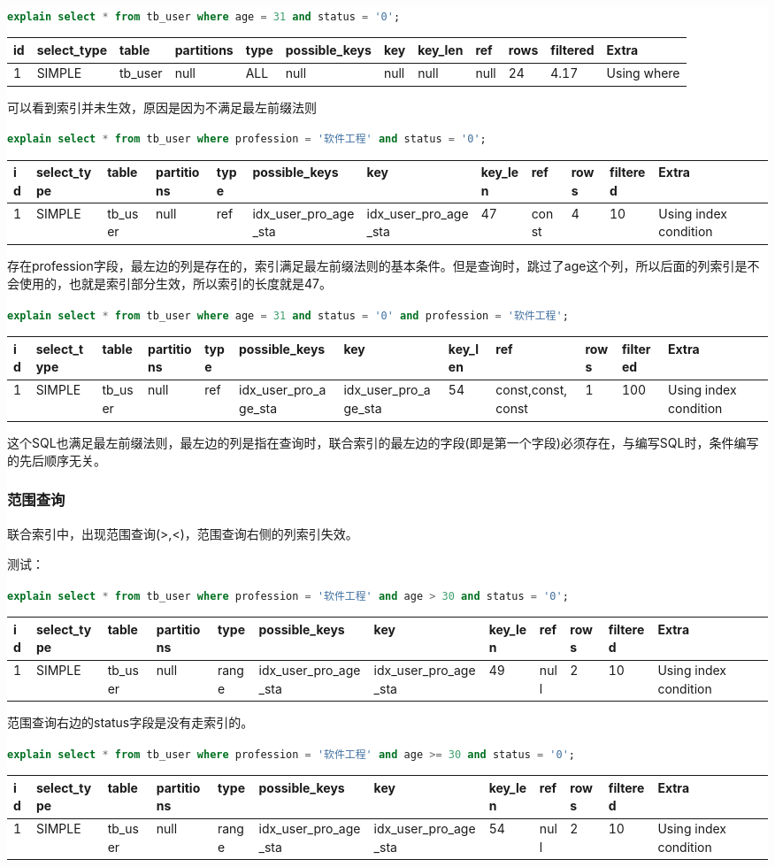 

```sql
explain select * from tb_user where age = 31 and status = '0';
```

| id   | select\_type | table    | partitions | type | possible\_keys | key  | key\_len | ref  | rows | filtered | Extra       |
| :--- | :----------- | :------- | :--------- | :--- | :------------- | :--- | :------- | :--- | :--- | :------- | :---------- |
| 1    | SIMPLE       | tb\_user | null       | ALL  | null           | null | null     | null | 24   | 4.17     | Using where |

可以看到索引并未生效，原因是因为不满足最左前缀法则



```sql
explain select * from tb_user where profession = '软件工程' and status = '0';
```

| id   | select\_type | table    | partitions | type | possible\_keys           | key                      | key\_len | ref   | rows | filtered | Extra                 |
| :--- | :----------- | :------- | :--------- | :--- | :----------------------- | :----------------------- | :------- | :---- | :--- | :------- | :-------------------- |
| 1    | SIMPLE       | tb\_user | null       | ref  | idx\_user\_pro\_age\_sta | idx\_user\_pro\_age\_sta | 47       | const | 4    | 10       | Using index condition |

存在profession字段，最左边的列是存在的，索引满足最左前缀法则的基本条件。但是查询时，跳过了age这个列，所以后面的列索引是不会使用的，也就是索引部分生效，所以索引的长度就是47。



```sql
explain select * from tb_user where age = 31 and status = '0' and profession = '软件工程';
```

| id   | select\_type | table    | partitions | type | possible\_keys           | key                      | key\_len | ref               | rows | filtered | Extra                 |
| :--- | :----------- | :------- | :--------- | :--- | :----------------------- | :----------------------- | :------- | :---------------- | :--- | :------- | :-------------------- |
| 1    | SIMPLE       | tb\_user | null       | ref  | idx\_user\_pro\_age\_sta | idx\_user\_pro\_age\_sta | 54       | const,const,const | 1    | 100      | Using index condition |

这个SQL也满足最左前缀法则，最左边的列是指在查询时，联合索引的最左边的字段(即是第一个字段)必须存在，与编写SQL时，条件编写的先后顺序无关。



### 范围查询

联合索引中，出现范围查询(>,<)，范围查询右侧的列索引失效。

测试：

```sql
explain select * from tb_user where profession = '软件工程' and age > 30 and status = '0';
```

| id   | select\_type | table    | partitions | type  | possible\_keys           | key                      | key\_len | ref  | rows | filtered | Extra                 |
| :--- | :----------- | :------- | :--------- | :---- | :----------------------- | :----------------------- | :------- | :--- | :--- | :------- | :-------------------- |
| 1    | SIMPLE       | tb\_user | null       | range | idx\_user\_pro\_age\_sta | idx\_user\_pro\_age\_sta | 49       | null | 2    | 10       | Using index condition |

范围查询右边的status字段是没有走索引的。



```sql
explain select * from tb_user where profession = '软件工程' and age >= 30 and status = '0';
```

| id   | select\_type | table    | partitions | type  | possible\_keys           | key                      | key\_len | ref  | rows | filtered | Extra                 |
| :--- | :----------- | :------- | :--------- | :---- | :----------------------- | :----------------------- | :------- | :--- | :--- | :------- | :-------------------- |
| 1    | SIMPLE       | tb\_user | null       | range | idx\_user\_pro\_age\_sta | idx\_user\_pro\_age\_sta | 54       | null | 2    | 10       | Using index condition |
